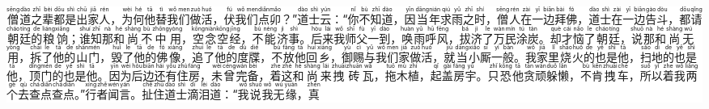 <ruby>僧<rt>sēng</rt></ruby><ruby>道<rt>dào</rt></ruby><ruby>之<rt>zhī</rt></ruby><ruby>辈<rt>bèi</rt></ruby><ruby>都<rt>dōu</rt></ruby><ruby>是<rt>shì</rt></ruby><ruby>出<rt>chū</rt></ruby><ruby>家<rt>jiā</rt></ruby><ruby>人<rt>rén</rt></ruby>，<ruby>为<rt>wèi</rt></ruby><ruby>何<rt>hé</rt></ruby><ruby>他<rt>tā</rt></ruby><ruby>替<rt>tì</rt></ruby><ruby>我<rt>wǒ</rt></ruby><ruby>们<rt>men</rt></ruby><ruby>做<rt>zuò</rt></ruby><ruby>活<rt>huó</rt></ruby>，<ruby>伏<rt>fú</rt></ruby><ruby>我<rt>wǒ</rt></ruby><ruby>们<rt>men</rt></ruby><ruby>点<rt>diǎn</rt></ruby><ruby>卯<rt>mǎo</rt></ruby>？”<ruby>道<rt>dào</rt></ruby><ruby>士<rt>shì</rt></ruby><ruby>云<rt>yún</rt></ruby>：“<ruby>你<rt>nǐ</rt></ruby><ruby>不<rt>bù</rt></ruby><ruby>知<rt>zhī</rt></ruby><ruby>道<rt>dào</rt></ruby>，<ruby>因<rt>yīn</rt></ruby><ruby>当<rt>dāng</rt></ruby><ruby>年<rt>nián</rt></ruby><ruby>求<rt>qiú</rt></ruby><ruby>雨<rt>yǔ</rt></ruby><ruby>之<rt>zhī</rt></ruby><ruby>时<rt>shí</rt></ruby>，<ruby>僧<rt>sēng</rt></ruby><ruby>人<rt>rén</rt></ruby><ruby>在<rt>zài</rt></ruby><ruby>一<rt>yī</rt></ruby><ruby>边<rt>biān</rt></ruby><ruby>拜<rt>bài</rt></ruby><ruby>佛<rt>fó</rt></ruby>，<ruby>道<rt>dào</rt></ruby><ruby>士<rt>shì</rt></ruby><ruby>在<rt>zài</rt></ruby><ruby>一<rt>yī</rt></ruby><ruby>边<rt>biān</rt></ruby><ruby>告<rt>gào</rt></ruby><ruby>斗<rt>dòu</rt></ruby>，<ruby>都<rt>dōu</rt></ruby><ruby>请<rt>qǐng</rt></ruby><ruby>朝<rt>cháo</rt></ruby><ruby>廷<rt>tíng</rt></ruby><ruby>的<rt>de</rt></ruby><ruby>粮<rt>liáng</rt></ruby><ruby>饷<rt>xiǎng</rt></ruby>；<ruby>谁<rt>shuí</rt></ruby><ruby>知<rt>zhī</rt></ruby><ruby>那<rt>nà</rt></ruby><ruby>和<rt>hé</rt></ruby><ruby>尚<rt>shàng</rt></ruby><ruby>不<rt>bù</rt></ruby><ruby>中<rt>zhōng</rt></ruby><ruby>用<rt>yòng</rt></ruby>，<ruby>空<rt>kōng</rt></ruby><ruby>念<rt>niàn</rt></ruby><ruby>空<rt>kōng</rt></ruby><ruby>经<rt>jīng</rt></ruby>，<ruby>不<rt>bù</rt></ruby><ruby>能<rt>néng</rt></ruby><ruby>济<rt>jì</rt></ruby><ruby>事<rt>shì</rt></ruby>。<ruby>后<rt>hòu</rt></ruby><ruby>来<rt>lái</rt></ruby><ruby>我<rt>wǒ</rt></ruby><ruby>师<rt>shī</rt></ruby><ruby>父<rt>fù</rt></ruby><ruby>一<rt>yī</rt></ruby><ruby>到<rt>dào</rt></ruby>，<ruby>唤<rt>huàn</rt></ruby><ruby>雨<rt>yǔ</rt></ruby><ruby>呼<rt>hū</rt></ruby><ruby>风<rt>fēng</rt></ruby>，<ruby>拔<rt>bá</rt></ruby><ruby>济<rt>jì</rt></ruby><ruby>了<rt>le</rt></ruby><ruby>万<rt>wàn</rt></ruby><ruby>民<rt>mín</rt></ruby><ruby>涂<rt>tú</rt></ruby><ruby>炭<rt>tàn</rt></ruby>。<ruby>却<rt>què</rt></ruby><ruby>才<rt>cái</rt></ruby><ruby>恼<rt>nǎo</rt></ruby><ruby>了<rt>le</rt></ruby><ruby>朝<rt>cháo</rt></ruby><ruby>廷<rt>tíng</rt></ruby>，<ruby>说<rt>shuō</rt></ruby><ruby>那<rt>nà</rt></ruby><ruby>和<rt>hé</rt></ruby><ruby>尚<rt>shàng</rt></ruby><ruby>无<rt>wú</rt></ruby><ruby>用<rt>yòng</rt></ruby>，<ruby>拆<rt>chāi</rt></ruby><ruby>了<rt>le</rt></ruby><ruby>他<rt>tā</rt></ruby><ruby>的<rt>de</rt></ruby><ruby>山<rt>shān</rt></ruby><ruby>门<rt>mén</rt></ruby>，<ruby>毁<rt>huǐ</rt></ruby><ruby>了<rt>le</rt></ruby><ruby>他<rt>tā</rt></ruby><ruby>的<rt>de</rt></ruby><ruby>佛<rt>fó</rt></ruby><ruby>像<rt>xiàng</rt></ruby>，<ruby>追<rt>zhuī</rt></ruby><ruby>了<rt>le</rt></ruby><ruby>他<rt>tā</rt></ruby><ruby>的<rt>de</rt></ruby><ruby>度<rt>dù</rt></ruby><ruby>牒<rt>dié</rt></ruby>，<ruby>不<rt>bù</rt></ruby><ruby>放<rt>fàng</rt></ruby><ruby>他<rt>tā</rt></ruby><ruby>回<rt>huí</rt></ruby><ruby>乡<rt>xiāng</rt></ruby>，<ruby>御<rt>yù</rt></ruby><ruby>赐<rt>cì</rt></ruby><ruby>与<rt>yǔ</rt></ruby><ruby>我<rt>wǒ</rt></ruby><ruby>们<rt>men</rt></ruby><ruby>家<rt>jiā</rt></ruby><ruby>做<rt>zuò</rt></ruby><ruby>活<rt>huó</rt></ruby>，<ruby>就<rt>jiù</rt></ruby><ruby>当<rt>dāng</rt></ruby><ruby>小<rt>xiǎo</rt></ruby><ruby>厮<rt>sī</rt></ruby><ruby>一<rt>yì</rt></ruby><ruby>般<rt>bān</rt></ruby>。<ruby>我<rt>wǒ</rt></ruby><ruby>家<rt>jiā</rt></ruby><ruby>里<rt>lǐ</rt></ruby><ruby>烧<rt>shāo</rt></ruby><ruby>火<rt>huǒ</rt></ruby><ruby>的<rt>de</rt></ruby><ruby>也<rt>yě</rt></ruby><ruby>是<rt>shì</rt></ruby><ruby>他<rt>tā</rt></ruby>，<ruby>扫<rt>sǎo</rt></ruby><ruby>地<rt>dì</rt></ruby><ruby>的<rt>de</rt></ruby><ruby>也<rt>yě</rt></ruby><ruby>是<rt>shì</rt></ruby><ruby>他<rt>tā</rt></ruby>，<ruby>顶<rt>dǐng</rt></ruby><ruby>门<rt>mén</rt></ruby><ruby>的<rt>de</rt></ruby><ruby>也<rt>yě</rt></ruby><ruby>是<rt>shì</rt></ruby><ruby>他<rt>tā</rt></ruby>。<ruby>因<rt>yīn</rt></ruby><ruby>为<rt>wèi</rt></ruby><ruby>后<rt>hòu</rt></ruby><ruby>边<rt>biān</rt></ruby><ruby>还<rt>hái</rt></ruby><ruby>有<rt>yǒu</rt></ruby><ruby>住<rt>zhù</rt></ruby><ruby>房<rt>fáng</rt></ruby>，<ruby>未<rt>wèi</rt></ruby><ruby>曾<rt>céng</rt></ruby><ruby>完<rt>wán</rt></ruby><ruby>备<rt>bèi</rt></ruby>，<ruby>着<rt>zhe</rt></ruby><ruby>这<rt>zhè</rt></ruby><ruby>和<rt>hé</rt></ruby><ruby>尚<rt>shàng</rt></ruby><ruby>来<rt>lái</rt></ruby><ruby>拽<rt>zhuāi</rt></ruby><ruby>砖<rt>zhuān</rt></ruby><ruby>瓦<rt>wǎ</rt></ruby>，<ruby>拖<rt>tuō</rt></ruby><ruby>木<rt>mù</rt></ruby><ruby>植<rt>zhí</rt></ruby>，<ruby>起<rt>qǐ</rt></ruby><ruby>盖<rt>gài</rt></ruby><ruby>房<rt>fáng</rt></ruby><ruby>宇<rt>yǔ</rt></ruby>。<ruby>只<rt>zhǐ</rt></ruby><ruby>恐<rt>kǒng</rt></ruby><ruby>他<rt>tā</rt></ruby><ruby>贪<rt>tān</rt></ruby><ruby>顽<rt>wán</rt></ruby><ruby>躲<rt>duǒ</rt></ruby><ruby>懒<rt>lǎn</rt></ruby>，<ruby>不<rt>bù</rt></ruby><ruby>肯<rt>kěn</rt></ruby><ruby>拽<rt>zhuāi</rt></ruby><ruby>车<rt>chē</rt></ruby>，<ruby>所<rt>suǒ</rt></ruby><ruby>以<rt>yǐ</rt></ruby><ruby>着<rt>zhe</rt></ruby><ruby>我<rt>wǒ</rt></ruby><ruby>两<rt>liǎng</rt></ruby><ruby>个<rt>gè</rt></ruby><ruby>去<rt>qù</rt></ruby><ruby>查<rt>chá</rt></ruby><ruby>点<rt>diǎn</rt></ruby><ruby>查<rt>chá</rt></ruby><ruby>点<rt>diǎn</rt></ruby>。”<ruby>行<rt>xíng</rt></ruby><ruby>者<rt>zhě</rt></ruby><ruby>闻<rt>wén</rt></ruby><ruby>言<rt>yán</rt></ruby>。<ruby>扯<rt>chě</rt></ruby><ruby>住<rt>zhù</rt></ruby><ruby>道<rt>dào</rt></ruby><ruby>士<rt>shì</rt></ruby><ruby>滴<rt>dī</rt></ruby><ruby>泪<rt>lèi</rt></ruby><ruby>道<rt>dào</rt></ruby>：“<ruby>我<rt>wǒ</rt></ruby><ruby>说<rt>shuō</rt></ruby><ruby>我<rt>wǒ</rt></ruby><ruby>无<rt>wú</rt></ruby><ruby>缘<rt>yuán</rt></ruby>，<ruby>真<rt>zhēn</rt></ruby>